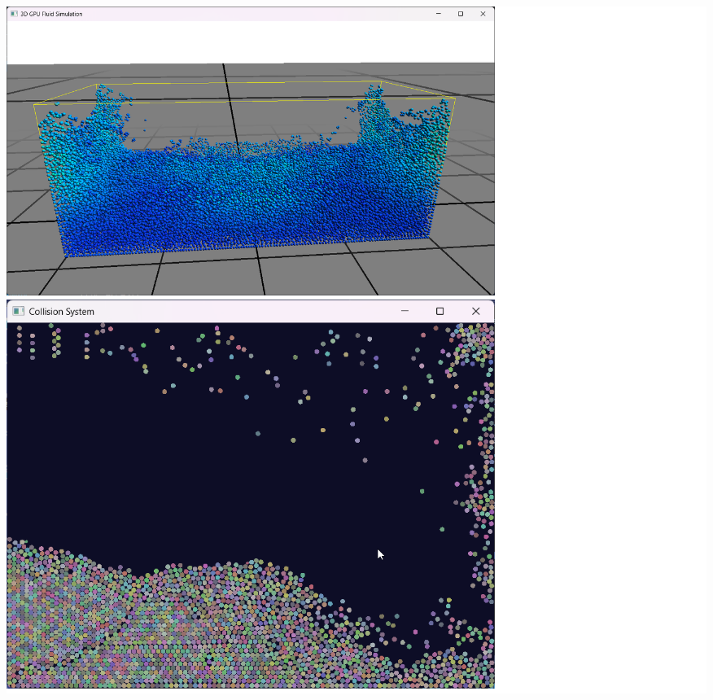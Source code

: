 <img src="img/readme/GPUFluidSim3D_hQh4Q2IFyl.png" alt="3D Particle fluid sim" width="600" />
<img src="img/readme/CollisionSystem_xIL3KAtf2o.png" alt="Collision system" width="600" />
